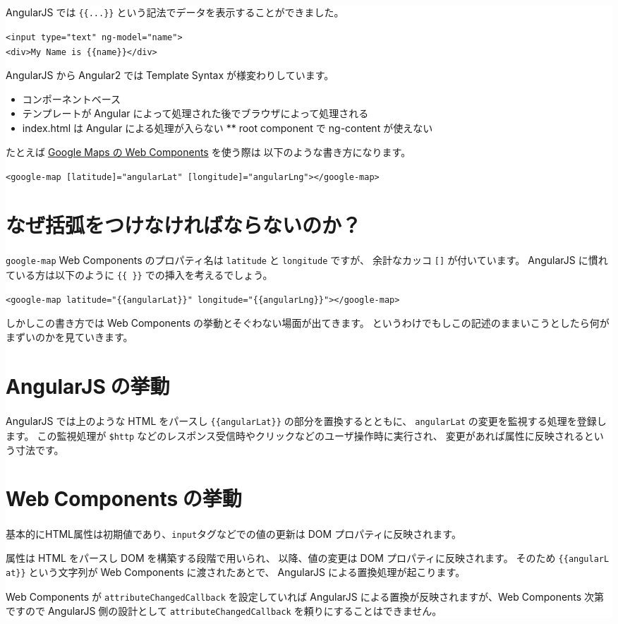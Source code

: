 AngularJS では `{{...}}` という記法でデータを表示することができました。


```
<input type="text" ng-model="name">
<div>My Name is {{name}}</div>
```


AngularJS から Angular2 では Template Syntax が様変わりしています。


* コンポーネントベース
* テンプレートが Angular によって処理された後でブラウザによって処理される
* index.html は Angular による処理が入らない
** root component で ng-content が使えない

たとえば [Google Maps の Web Components](https://elements.polymer-project.org/elements/google-map]) を使う際は
以下のような書き方になります。

```
<google-map [latitude]="angularLat" [longitude]="angularLng"></google-map>
```

# なぜ括弧をつけなければならないのか？

`google-map` Web Components のプロパティ名は `latitude` と `longitude` ですが、
余計なカッコ `[]` が付いています。
AngularJS に慣れている方は以下のように `{{ }}` での挿入を考えるでしょう。

```
<google-map latitude="{{angularLat}}" longitude="{{angularLng}}"></google-map>
```

しかしこの書き方では Web Components の挙動とそぐわない場面が出てきます。
というわけでもしこの記述のままいこうとしたら何がまずいのかを見ていきます。

# AngularJS の挙動

AngularJS では上のような HTML をパースし `{{angularLat}}` の部分を置換するとともに、
`angularLat` の変更を監視する処理を登録します。
この監視処理が `$http` などのレスポンス受信時やクリックなどのユーザ操作時に実行され、
変更があれば属性に反映されるという寸法です。

# Web Components の挙動

基本的にHTML属性は初期値であり、`input`タグなどでの値の更新は DOM プロパティに反映されます。

属性は HTML をパースし DOM を構築する段階で用いられ、
以降、値の変更は DOM プロパティに反映されます。
そのため `{{angularLat}}` という文字列が Web Components に渡されたあとで、
AngularJS による置換処理が起こります。

Web Components が `attributeChangedCallback` を設定していれば
AngularJS による置換が反映されますが、Web Components 次第ですので
AngularJS 側の設計として `attributeChangedCallback` を頼りにすることはできません。
